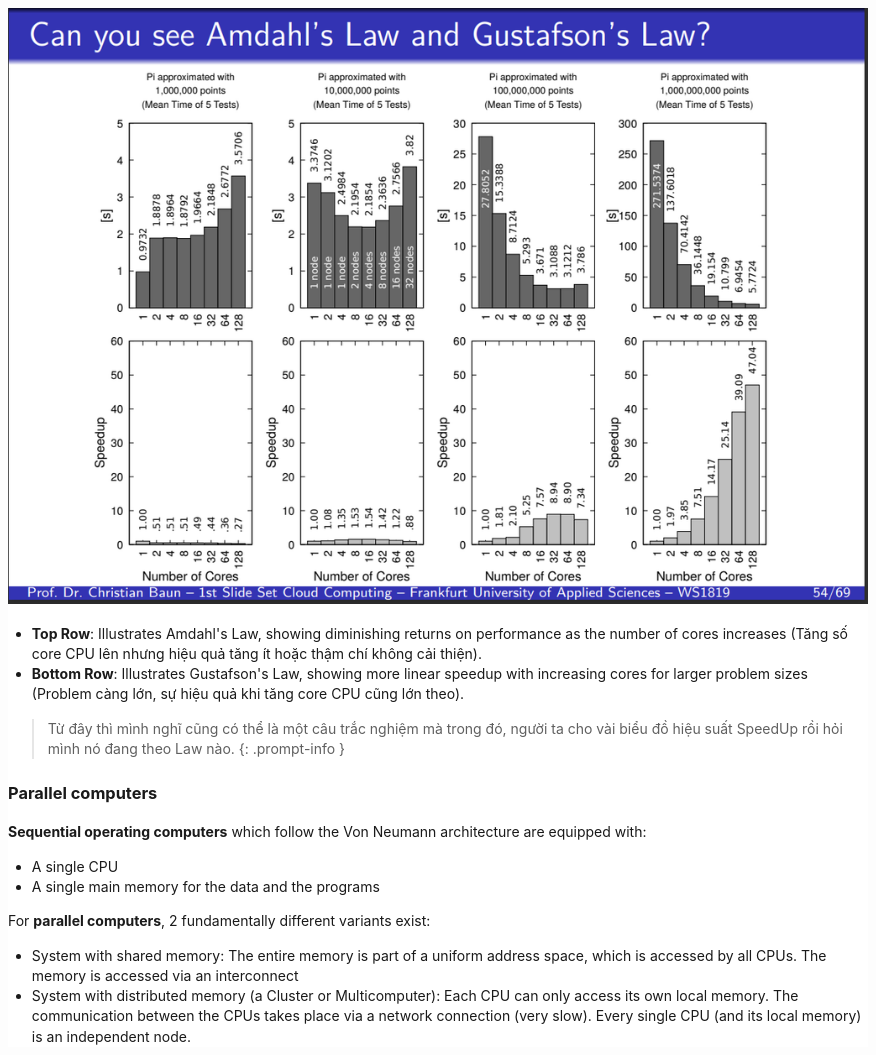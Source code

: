 ![](/assets/img/other/distributed-computing-review/two_laws.png)

- **Top Row**: Illustrates Amdahl's Law, showing diminishing returns on performance as the number of cores increases (Tăng số core CPU lên nhưng hiệu quả tăng ít hoặc thậm chí không cải thiện).
- **Bottom Row**: Illustrates Gustafson's Law, showing more linear speedup with increasing cores for larger problem sizes (Problem càng lớn, sự hiệu quả khi tăng core CPU cũng lớn theo).

> Từ đây thì mình nghĩ cũng có thể là một câu trắc nghiệm mà trong đó, người ta cho vài biểu đồ hiệu suất SpeedUp rồi hỏi mình nó đang theo Law nào.
{: .prompt-info }

### Parallel computers

**Sequential operating computers** which follow the Von Neumann architecture are equipped with: 
- A single CPU 
- A single main memory for the data and the programs

For **parallel computers**, 2 fundamentally different variants exist:
- System with shared memory: The entire memory is part of a uniform address space, which is accessed by all CPUs. The memory is accessed via an interconnect
- System with distributed memory (a Cluster or Multicomputer): Each CPU can only access its own local memory. The communication between the CPUs takes place via a network connection (very slow). Every single CPU (and its local memory) is an independent node.
